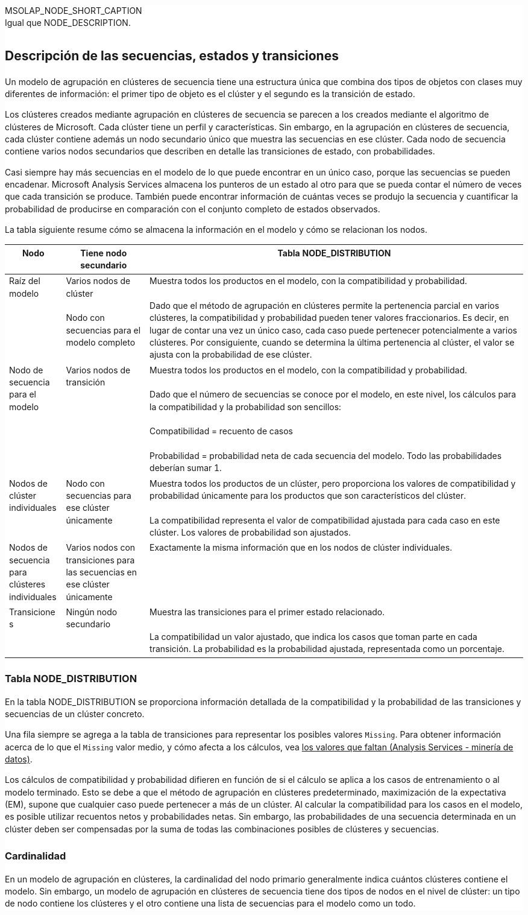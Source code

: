  MSOLAP_NODE_SHORT_CAPTION  
 Igual que NODE_DESCRIPTION.  
  
## <a name="understanding-sequences-states-and-transitions"></a>Descripción de las secuencias, estados y transiciones  
 Un modelo de agrupación en clústeres de secuencia tiene una estructura única que combina dos tipos de objetos con clases muy diferentes de información: el primer tipo de objeto es el clúster y el segundo es la transición de estado.  
  
 Los clústeres creados mediante agrupación en clústeres de secuencia se parecen a los creados mediante el algoritmo de clústeres de Microsoft. Cada clúster tiene un perfil y características. Sin embargo, en la agrupación en clústeres de secuencia, cada clúster contiene además un nodo secundario único que muestra las secuencias en ese clúster. Cada nodo de secuencia contiene varios nodos secundarios que describen en detalle las transiciones de estado, con probabilidades.  
  
 Casi siempre hay más secuencias en el modelo de lo que puede encontrar en un único caso, porque las secuencias se pueden encadenar. Microsoft Analysis Services almacena los punteros de un estado al otro para que se pueda contar el número de veces que cada transición se produce. También puede encontrar información de cuántas veces se produjo la secuencia y cuantificar la probabilidad de producirse en comparación con el conjunto completo de estados observados.  
  
 La tabla siguiente resume cómo se almacena la información en el modelo y cómo se relacionan los nodos.  
  
|Nodo|Tiene nodo secundario|Tabla NODE_DISTRIBUTION|  
|----------|--------------------|------------------------------|  
|Raíz del modelo|Varios nodos de clúster<br /><br /> Nodo con secuencias para el modelo completo|Muestra todos los productos en el modelo, con la compatibilidad y probabilidad.<br /><br /> Dado que el método de agrupación en clústeres permite la pertenencia parcial en varios clústeres, la compatibilidad y probabilidad pueden tener valores fraccionarios. Es decir, en lugar de contar una vez un único caso, cada caso puede pertenecer potencialmente a varios clústeres. Por consiguiente, cuando se determina la última pertenencia al clúster, el valor se ajusta con la probabilidad de ese clúster.|  
|Nodo de secuencia para el modelo|Varios nodos de transición|Muestra todos los productos en el modelo, con la compatibilidad y probabilidad.<br /><br /> Dado que el número de secuencias se conoce por el modelo, en este nivel, los cálculos para la compatibilidad y la probabilidad son sencillos:<br /><br /> Compatibilidad = recuento de casos<br /><br /> Probabilidad = probabilidad neta de cada secuencia del modelo. Todo las probabilidades deberían sumar 1.|  
|Nodos de clúster individuales|Nodo con secuencias para ese clúster únicamente|Muestra todos los productos de un clúster, pero proporciona los valores de compatibilidad y probabilidad únicamente para los productos que son característicos del clúster.<br /><br /> La compatibilidad representa el valor de compatibilidad ajustada para cada caso en este clúster. Los valores de probabilidad son ajustados.|  
|Nodos de secuencia para clústeres individuales|Varios nodos con transiciones para las secuencias en ese clúster únicamente|Exactamente la misma información que en los nodos de clúster individuales.|  
|Transiciones|Ningún nodo secundario|Muestra las transiciones para el primer estado relacionado.<br /><br /> La compatibilidad un valor ajustado, que indica los casos que toman parte en cada transición. La probabilidad es la probabilidad ajustada, representada como un porcentaje.|  
  
###  <a name="bkmk_NODEDIST"></a> Tabla NODE_DISTRIBUTION  
 En la tabla NODE_DISTRIBUTION se proporciona información detallada de la compatibilidad y la probabilidad de las transiciones y secuencias de un clúster concreto.  
  
 Una fila siempre se agrega a la tabla de transiciones para representar los posibles valores `Missing`. Para obtener información acerca de lo que el `Missing` valor medio, y cómo afecta a los cálculos, vea [los valores que faltan &#40;Analysis Services - minería de datos&#41;](missing-values-analysis-services-data-mining.md).  
  
 Los cálculos de compatibilidad y probabilidad difieren en función de si el cálculo se aplica a los casos de entrenamiento o al modelo terminado. Esto se debe a que el método de agrupación en clústeres predeterminado, maximización de la expectativa (EM), supone que cualquier caso puede pertenecer a más de un clúster. Al calcular la compatibilidad para los casos en el modelo, es posible utilizar recuentos netos y probabilidades netas. Sin embargo, las probabilidades de una secuencia determinada en un clúster deben ser compensadas por la suma de todas las combinaciones posibles de clústeres y secuencias.  
  
###  <a name="bkmk_cardinality"></a> Cardinalidad  
 En un modelo de agrupación en clústeres, la cardinalidad del nodo primario generalmente indica cuántos clústeres contiene el modelo. Sin embargo, un modelo de agrupación en clústeres de secuencia tiene dos tipos de nodos en el nivel de clúster: un tipo de nodo contiene los clústeres y el otro contiene una lista de secuencias para el modelo como un todo.  
  